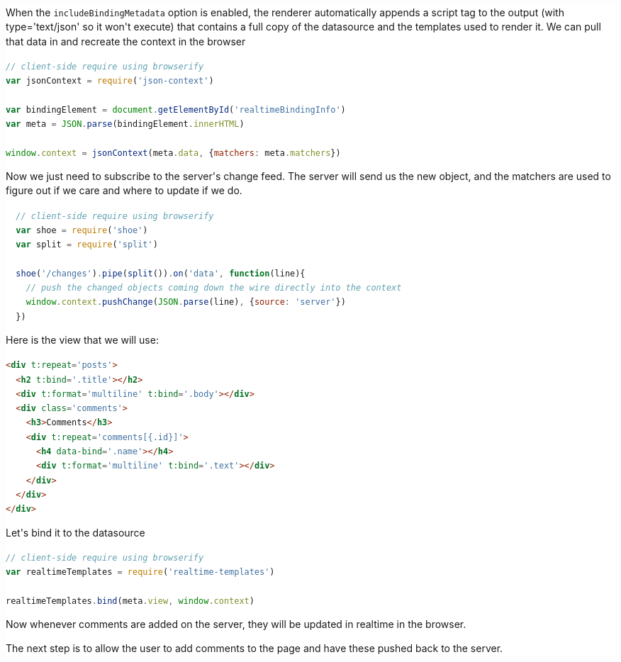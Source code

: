 When the `includeBindingMetadata` option is enabled, the renderer automatically appends a script tag to the output (with type='text/json' so it won't execute) that contains a full copy of the datasource and the templates used to render it. We can pull that data in and recreate the context in the browser

```js
// client-side require using browserify
var jsonContext = require('json-context')

var bindingElement = document.getElementById('realtimeBindingInfo')
var meta = JSON.parse(bindingElement.innerHTML)

window.context = jsonContext(meta.data, {matchers: meta.matchers})
```

Now we just need to subscribe to the server's change feed. The server will send us the new object, and the matchers are used to figure out if we care and where to update if we do.

```js
  // client-side require using browserify
  var shoe = require('shoe')
  var split = require('split')
  
  shoe('/changes').pipe(split()).on('data', function(line){
    // push the changed objects coming down the wire directly into the context
    window.context.pushChange(JSON.parse(line), {source: 'server'})
  })
```

Here is the view that we will use:

```html
<div t:repeat='posts'>
  <h2 t:bind='.title'></h2>
  <div t:format='multiline' t:bind='.body'></div>
  <div class='comments'>
    <h3>Comments</h3>
    <div t:repeat='comments[{.id}]'>
      <h4 data-bind='.name'></h4>
      <div t:format='multiline' t:bind='.text'></div>
    </div>
  </div>
</div>
```

Let's bind it to the datasource

```js
// client-side require using browserify
var realtimeTemplates = require('realtime-templates')

realtimeTemplates.bind(meta.view, window.context)
```

Now whenever comments are added on the server, they will be updated in realtime in the browser.

The next step is to allow the user to add comments to the page and have these pushed back to the server.
